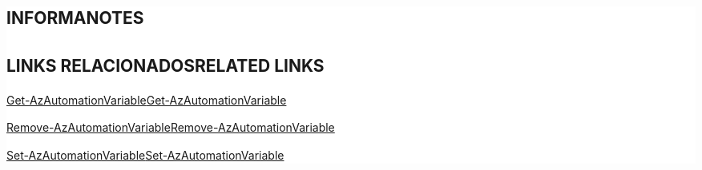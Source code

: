 ## <span data-ttu-id="58012-141">INFORMA</span><span class="sxs-lookup"><span data-stu-id="58012-141">NOTES</span></span>

## <span data-ttu-id="58012-142">LINKS RELACIONADOS</span><span class="sxs-lookup"><span data-stu-id="58012-142">RELATED LINKS</span></span>

[<span data-ttu-id="58012-143">Get-AzAutomationVariable</span><span class="sxs-lookup"><span data-stu-id="58012-143">Get-AzAutomationVariable</span></span>](./Get-AzAutomationVariable.md)

[<span data-ttu-id="58012-144">Remove-AzAutomationVariable</span><span class="sxs-lookup"><span data-stu-id="58012-144">Remove-AzAutomationVariable</span></span>](./Remove-AzAutomationVariable.md)

[<span data-ttu-id="58012-145">Set-AzAutomationVariable</span><span class="sxs-lookup"><span data-stu-id="58012-145">Set-AzAutomationVariable</span></span>](./Set-AzAutomationVariable.md)



